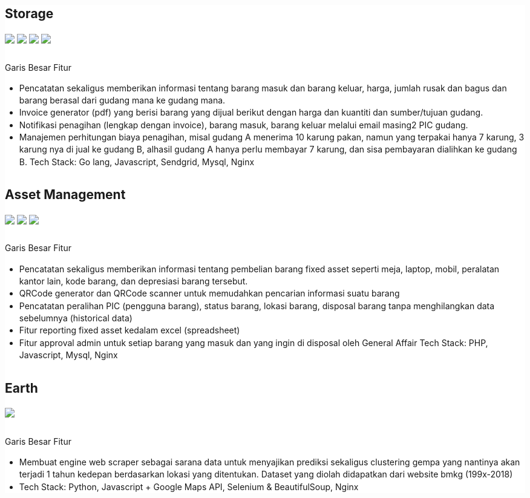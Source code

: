 ## Storage

<img style='height: auto; width: 600px; object-fit: contain; margin-bottom:10px' src="/images/portfolio/storage-growpal-1.png"/>

<img style='height: auto; width: 600px; object-fit: contain; margin-bottom:10px' src="/images/portfolio/storage-growpal-2.png"/>

<img style='height: auto; width: 600px; object-fit: contain; margin-bottom:10px' src="/images/portfolio/storage-growpal-3.png"/>

<img style='height: auto; width: 600px; object-fit: contain; margin-bottom:10px' src="/images/portfolio/storage-growpal-4.png"/>

Garis Besar Fitur

- Pencatatan sekaligus memberikan informasi tentang barang masuk dan barang keluar, harga, jumlah rusak dan bagus dan barang berasal dari gudang mana ke gudang mana.
- Invoice generator (pdf) yang berisi barang yang dijual berikut dengan harga dan kuantiti dan sumber/tujuan gudang.
- Notifikasi penagihan (lengkap dengan invoice), barang masuk, barang keluar melalui email masing2 PIC gudang.
- Manajemen perhitungan biaya penagihan, misal gudang A menerima 10 karung pakan, namun yang terpakai hanya 7 karung, 3 karung nya di jual ke gudang B, alhasil gudang A hanya perlu membayar 7 karung, dan sisa pembayaran dialihkan ke gudang B.
Tech Stack: Go lang, Javascript, Sendgrid, Mysql, Nginx

## Asset Management

<img style='height: auto; width: 600px; object-fit: contain; margin-bottom:10px' src="/images/portfolio/asset-growpal-1.png"/>

<img style='height: auto; width: 600px; object-fit: contain; margin-bottom:10px' src="/images/portfolio/asset-growpal-2.png"/>

<img style='height: auto; width: 600px; object-fit: contain; margin-bottom:10px' src="/images/portfolio/asset-growpal-3.png"/>

Garis Besar Fitur

- Pencatatan sekaligus memberikan informasi tentang pembelian barang fixed asset seperti meja, laptop, mobil, peralatan kantor lain, kode barang, dan depresiasi barang tersebut.
- QRCode generator dan QRCode scanner untuk memudahkan pencarian informasi suatu barang
- Pencatatan peralihan PIC (pengguna barang), status barang, lokasi barang, disposal barang tanpa menghilangkan data sebelumnya (historical data)
- Fitur reporting fixed asset kedalam excel (spreadsheet)
- Fitur approval admin untuk setiap barang yang masuk dan yang ingin di disposal oleh General Affair
Tech Stack: PHP, Javascript, Mysql, Nginx

## Earth

<img style='height: auto; width: 600px; object-fit: contain; margin-bottom:10px' src="/images/portfolio/earth-growpal-1.png"/>

Garis Besar Fitur

- Membuat engine web scraper sebagai sarana data untuk menyajikan prediksi sekaligus clustering gempa yang nantinya akan terjadi 1 tahun kedepan berdasarkan lokasi yang ditentukan. Dataset yang diolah didapatkan dari website bmkg (199x-2018)
- Tech Stack: Python, Javascript + Google Maps API, Selenium & BeautifulSoup, Nginx
